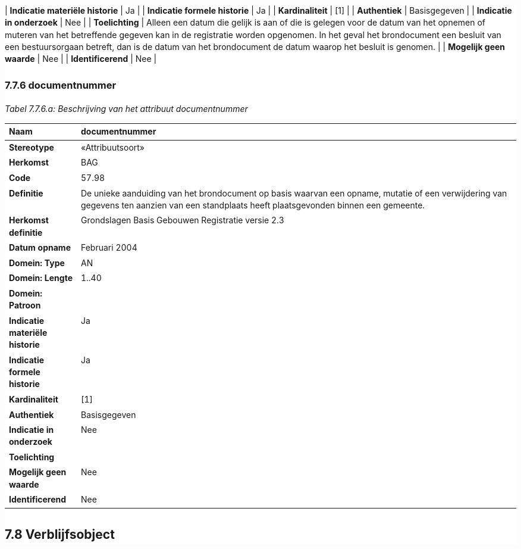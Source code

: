 | **Indicatie materiële historie** | Ja |
| **Indicatie formele historie** | Ja |
| **Kardinaliteit** | \[1\] |
| **Authentiek** | Basisgegeven |
| **Indicatie in onderzoek** | Nee |
| **Toelichting** | Alleen een datum die gelijk is aan of die is gelegen voor de datum van het opnemen of muteren van het betreffende gegeven kan in de registratie worden opgenomen. In het geval het brondocument een besluit van een bestuursorgaan betreft, dan is de datum van het brondocument de datum waarop het besluit is genomen. |
| **Mogelijk geen waarde** | Nee |
| **Identificerend** | Nee |

### 7.7.6 documentnummer

_Tabel 7.7.6.a: Beschrijving van het attribuut documentnummer_

| Naam | documentnummer |
| :--- | :--- |
| **Stereotype** | «Attribuutsoort» |
| **Herkomst** | BAG |
| **Code** | 57.98 |
| **Definitie** | De unieke aanduiding van het brondocument op basis waarvan een opname, mutatie of een verwijdering van gegevens ten aanzien van een standplaats heeft plaatsgevonden binnen een gemeente. |
| **Herkomst definitie** | Grondslagen Basis Gebouwen Registratie versie 2.3 |
| **Datum opname** | Februari 2004 |
| **Domein: Type** | AN |
| **Domein: Lengte** | 1..40 |
| **Domein: Patroon** | |
| **Indicatie materiële historie** | Ja |
| **Indicatie formele historie** | Ja |
| **Kardinaliteit** | \[1\] |
| **Authentiek** | Basisgegeven |
| **Indicatie in onderzoek** | Nee |
| **Toelichting** | |
| **Mogelijk geen waarde** | Nee |
| **Identificerend** | Nee |

## 7.8 Verblijfsobject


[^7-10-1-i]: ISO/IEC (2010) _International Standard ISO/IEC 10646_, Final Committee Draft, Second edition, p. 2076. [http://unicode.org/L2/L2010/10038-fcd10646-main.pdf](http://unicode.org/L2/L2010/10038-fcd10646-main.pdf)